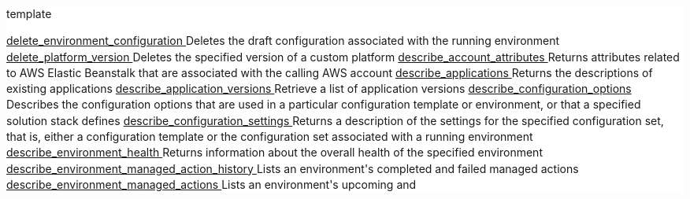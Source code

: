 template</td>
</tr>
<tr class="odd">
<td style="text-align: left;"><a href="../elasticbeanstalk_delete_environment_configuration/"> delete_environment_configuration </a></td>
<td style="text-align: left;">Deletes the draft configuration associated
with the running environment</td>
</tr>
<tr class="even">
<td style="text-align: left;"><a href="../elasticbeanstalk_delete_platform_version/"> delete_platform_version </a></td>
<td style="text-align: left;">Deletes the specified version of a custom
platform</td>
</tr>
<tr class="odd">
<td style="text-align: left;"><a href="../elasticbeanstalk_describe_account_attributes/"> describe_account_attributes </a></td>
<td style="text-align: left;">Returns attributes related to AWS Elastic
Beanstalk that are associated with the calling AWS account</td>
</tr>
<tr class="even">
<td style="text-align: left;"><a href="../elasticbeanstalk_describe_applications/"> describe_applications </a></td>
<td style="text-align: left;">Returns the descriptions of existing
applications</td>
</tr>
<tr class="odd">
<td style="text-align: left;"><a href="../elasticbeanstalk_describe_application_versions/"> describe_application_versions </a></td>
<td style="text-align: left;">Retrieve a list of application
versions</td>
</tr>
<tr class="even">
<td style="text-align: left;"><a href="../elasticbeanstalk_describe_configuration_options/"> describe_configuration_options </a></td>
<td style="text-align: left;">Describes the configuration options that
are used in a particular configuration template or environment, or that
a specified solution stack defines</td>
</tr>
<tr class="odd">
<td style="text-align: left;"><a href="../elasticbeanstalk_describe_configuration_settings/"> describe_configuration_settings </a></td>
<td style="text-align: left;">Returns a description of the settings for
the specified configuration set, that is, either a configuration
template or the configuration set associated with a running
environment</td>
</tr>
<tr class="even">
<td style="text-align: left;"><a href="../elasticbeanstalk_describe_environment_health/"> describe_environment_health </a></td>
<td style="text-align: left;">Returns information about the overall
health of the specified environment</td>
</tr>
<tr class="odd">
<td
style="text-align: left;"><a href="../elasticbeanstalk_describe_environment_managed_action_history/"> describe_environment_managed_action_history </a></td>
<td style="text-align: left;">Lists an environment's completed and
failed managed actions</td>
</tr>
<tr class="even">
<td style="text-align: left;"><a href="../elasticbeanstalk_describe_environment_managed_actions/"> describe_environment_managed_actions </a></td>
<td style="text-align: left;">Lists an environment's upcoming and